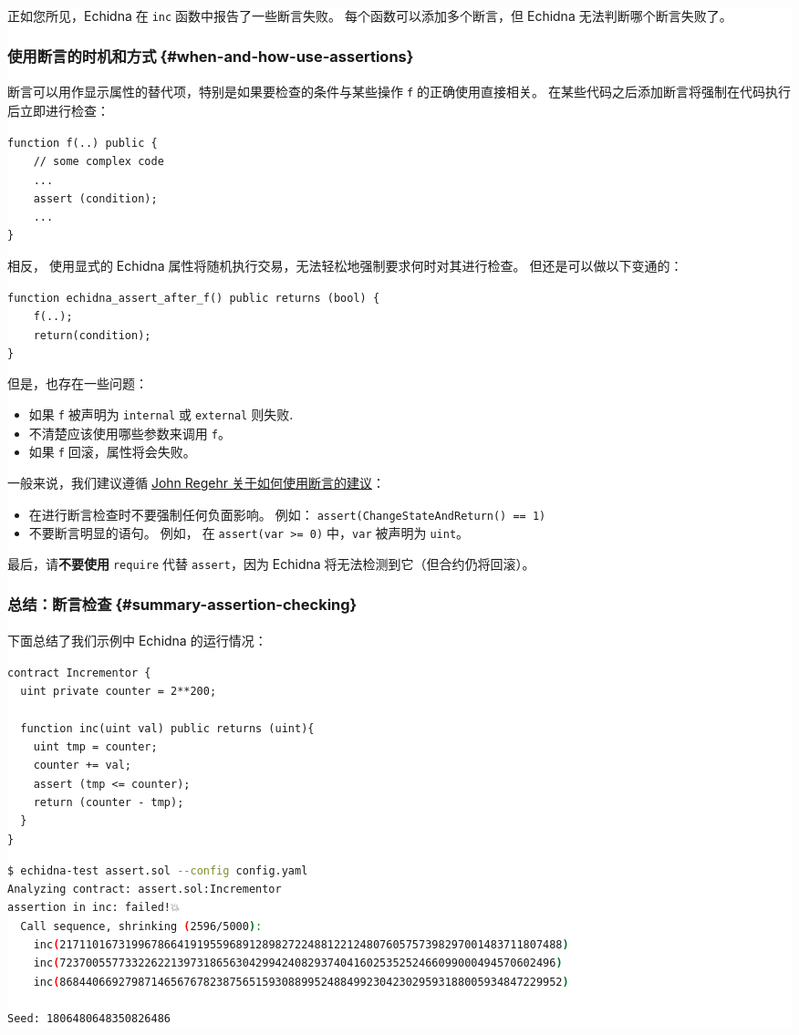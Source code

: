 正如您所见，Echidna 在 `inc` 函数中报告了一些断言失败。 每个函数可以添加多个断言，但 Echidna 无法判断哪个断言失败了。

### 使用断言的时机和方式 {#when-and-how-use-assertions}

断言可以用作显示属性的替代项，特别是如果要检查的条件与某些操作 `f` 的正确使用直接相关。 在某些代码之后添加断言将强制在代码执行后立即进行检查：

```solidity
function f(..) public {
    // some complex code
    ...
    assert (condition);
    ...
}

```

相反， 使用显式的 Echidna 属性将随机执行交易，无法轻松地强制要求何时对其进行检查。 但还是可以做以下变通的：

```solidity
function echidna_assert_after_f() public returns (bool) {
    f(..);
    return(condition);
}
```

但是，也存在一些问题：

- 如果 `f` 被声明为 `internal` 或 `external` 则失败.
- 不清楚应该使用哪些参数来调用 `f`。
- 如果 `f` 回滚，属性将会失败。

一般来说，我们建议遵循 [John Regehr 关于如何使用断言的建议](https://blog.regehr.org/archives/1091)：

- 在进行断言检查时不要强制任何负面影响。 例如： `assert(ChangeStateAndReturn() == 1)`
- 不要断言明显的语句。 例如， 在 `assert(var >= 0)` 中，`var` 被声明为 `uint`。

最后，请**不要使用** `require` 代替 `assert`，因为 Echidna 将无法检测到它（但合约仍将回滚）。

### 总结：断言检查 {#summary-assertion-checking}

下面总结了我们示例中 Echidna 的运行情况：

```solidity
contract Incrementor {
  uint private counter = 2**200;

  function inc(uint val) public returns (uint){
    uint tmp = counter;
    counter += val;
    assert (tmp <= counter);
    return (counter - tmp);
  }
}
```

```bash
$ echidna-test assert.sol --config config.yaml
Analyzing contract: assert.sol:Incrementor
assertion in inc: failed!💥
  Call sequence, shrinking (2596/5000):
    inc(21711016731996786641919559689128982722488122124807605757398297001483711807488)
    inc(7237005577332262213973186563042994240829374041602535252466099000494570602496)
    inc(86844066927987146567678238756515930889952488499230423029593188005934847229952)

Seed: 1806480648350826486
```
